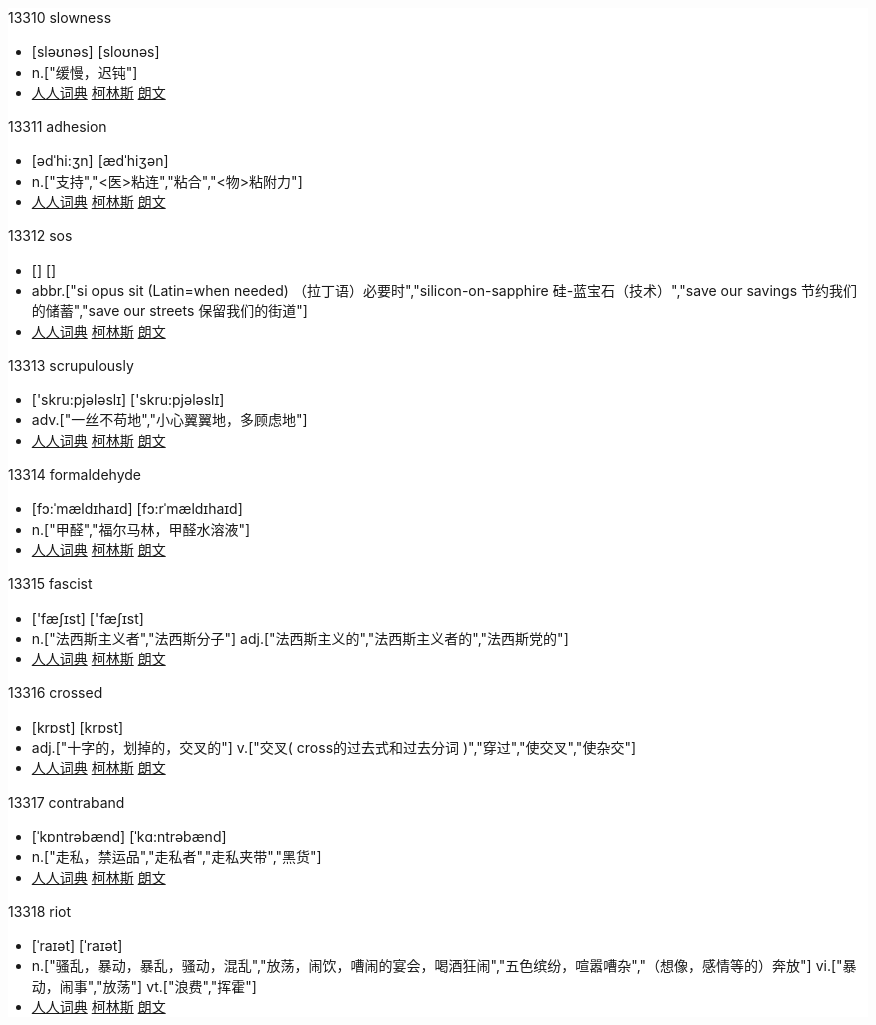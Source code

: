 13310 slowness 
- [sləʊnəs]  [sloʊnəs] 
- n.["缓慢，迟钝"]   
- [人人词典](https://www.91dict.com/words?w=slowness) [柯林斯](https://www.collinsdictionary.com/zh/dictionary/english/slowness) [朗文](https://www.ldoceonline.com/dictionary/slowness) 

13311 adhesion 
- [ədˈhi:ʒn]  [ædˈhiʒən] 
- n.["支持","<医>粘连","粘合","<物>粘附力"]   
- [人人词典](https://www.91dict.com/words?w=adhesion) [柯林斯](https://www.collinsdictionary.com/zh/dictionary/english/adhesion) [朗文](https://www.ldoceonline.com/dictionary/adhesion) 

13312 sos 
- []  [] 
- abbr.["si opus sit (Latin=when needed) （拉丁语）必要时","silicon-on-sapphire 硅-蓝宝石（技术）","save our savings 节约我们的储蓄","save our streets 保留我们的街道"]   
- [人人词典](https://www.91dict.com/words?w=sos) [柯林斯](https://www.collinsdictionary.com/zh/dictionary/english/sos) [朗文](https://www.ldoceonline.com/dictionary/sos) 

13313 scrupulously 
- ['skru:pjələslɪ]  ['skru:pjələslɪ] 
- adv.["一丝不苟地","小心翼翼地，多顾虑地"]   
- [人人词典](https://www.91dict.com/words?w=scrupulously) [柯林斯](https://www.collinsdictionary.com/zh/dictionary/english/scrupulously) [朗文](https://www.ldoceonline.com/dictionary/scrupulously) 

13314 formaldehyde 
- [fɔ:ˈmældɪhaɪd]  [fɔ:rˈmældɪhaɪd] 
- n.["甲醛","福尔马林，甲醛水溶液"]   
- [人人词典](https://www.91dict.com/words?w=formaldehyde) [柯林斯](https://www.collinsdictionary.com/zh/dictionary/english/formaldehyde) [朗文](https://www.ldoceonline.com/dictionary/formaldehyde) 

13315 fascist 
- ['fæʃɪst]  ['fæʃɪst] 
- n.["法西斯主义者","法西斯分子"]  adj.["法西斯主义的","法西斯主义者的","法西斯党的"]   
- [人人词典](https://www.91dict.com/words?w=fascist) [柯林斯](https://www.collinsdictionary.com/zh/dictionary/english/fascist) [朗文](https://www.ldoceonline.com/dictionary/fascist) 

13316 crossed 
- [krɒst]  [krɒst] 
- adj.["十字的，划掉的，交叉的"]  v.["交叉( cross的过去式和过去分词 )","穿过","使交叉","使杂交"]   
- [人人词典](https://www.91dict.com/words?w=crossed) [柯林斯](https://www.collinsdictionary.com/zh/dictionary/english/crossed) [朗文](https://www.ldoceonline.com/dictionary/crossed) 

13317 contraband 
- [ˈkɒntrəbænd]  [ˈkɑ:ntrəbænd] 
- n.["走私，禁运品","走私者","走私夹带","黑货"]   
- [人人词典](https://www.91dict.com/words?w=contraband) [柯林斯](https://www.collinsdictionary.com/zh/dictionary/english/contraband) [朗文](https://www.ldoceonline.com/dictionary/contraband) 

13318 riot 
- [ˈraɪət]  [ˈraɪət] 
- n.["骚乱，暴动，暴乱，骚动，混乱","放荡，闹饮，嘈闹的宴会，喝酒狂闹","五色缤纷，喧嚣嘈杂","（想像，感情等的）奔放"]  vi.["暴动，闹事","放荡"]  vt.["浪费","挥霍"]   
- [人人词典](https://www.91dict.com/words?w=riot) [柯林斯](https://www.collinsdictionary.com/zh/dictionary/english/riot) [朗文](https://www.ldoceonline.com/dictionary/riot) 
